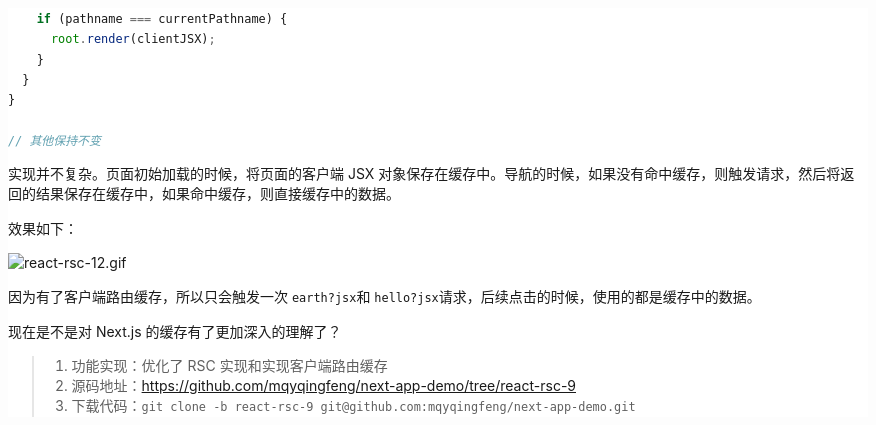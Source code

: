 ```javascript
    if (pathname === currentPathname) {
      root.render(clientJSX);
    }
  }
}

// 其他保持不变
```

实现并不复杂。页面初始加载的时候，将页面的客户端 JSX 对象保存在缓存中。导航的时候，如果没有命中缓存，则触发请求，然后将返回的结果保存在缓存中，如果命中缓存，则直接缓存中的数据。

效果如下：

![react-rsc-12.gif](./images/3b71937998054443bc68aadbd00ebb86~tplv-k3u1fbpfcp-jj-mark:0:0:0:0:q75.image.png)

因为有了客户端路由缓存，所以只会触发一次 `earth?jsx`和 `hello?jsx`请求，后续点击的时候，使用的都是缓存中的数据。

现在是不是对 Next.js 的缓存有了更加深入的理解了？

> 1. 功能实现：优化了 RSC 实现和实现客户端路由缓存
> 2.  源码地址：<https://github.com/mqyqingfeng/next-app-demo/tree/react-rsc-9>
> 3.  下载代码：`git clone -b react-rsc-9 git@github.com:mqyqingfeng/next-app-demo.git`
